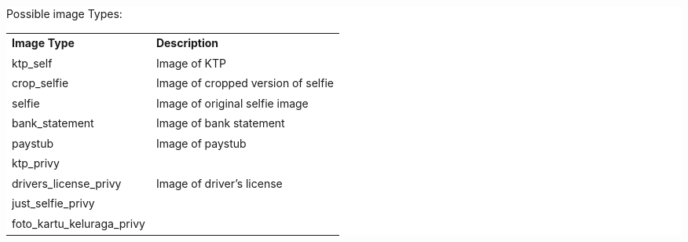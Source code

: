 
Possible image Types:


<table>
  <tr>
   <td><strong>Image Type</strong>
   </td>
   <td><strong>Description</strong>
   </td>
  </tr>
  <tr>
   <td>ktp_self
   </td>
   <td>Image of KTP
   </td>
  </tr>
  <tr>
   <td>crop_selfie
   </td>
   <td>Image of cropped version of selfie
   </td>
  </tr>
  <tr>
   <td>selfie
   </td>
   <td>Image of original selfie image
   </td>
  </tr>
  <tr>
   <td>bank_statement
   </td>
   <td>Image of bank statement
   </td>
  </tr>
  <tr>
   <td>paystub
   </td>
   <td>Image of paystub
   </td>
  </tr>
  <tr>
   <td>ktp_privy
   </td>
   <td>
   </td>
  </tr>
  <tr>
   <td>drivers_license_privy
   </td>
   <td>Image of driver’s license
   </td>
  </tr>
  <tr>
   <td>just_selfie_privy
   </td>
   <td>
   </td>
  </tr>
  <tr>
   <td>foto_kartu_keluraga_privy
   </td>
   <td>
   </td>
  </tr>